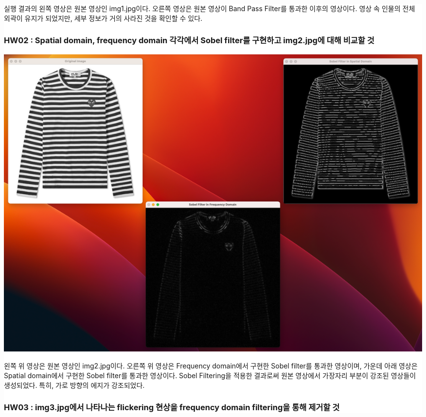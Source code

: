 실행 결과의 왼쪽 영상은 원본 영상인 img1.jpg이다. 오른쪽 영상은 원본 영상이 Band Pass Filter를 통과한 이후의 영상이다. 영상 속 인물의 전체 외곽이 유지가 되었지만, 세부 정보가 거의 사라진 것을 확인할 수 있다.

### HW02 : Spatial domain, frequency domain 각각에서 Sobel filter를 구현하고 img2.jpg에 대해 비교할 것

![](result/hw02_res.png)

왼쪽 위 영상은 원본 영상인 img2.jpg이다. 오른쪽 위 영상은 Frequency domain에서 구현한 Sobel filter를 통과한 영상이며, 가운데 아래 영상은 Spatial domain에서 구현한 Sobel filter를 통과한 영상이다.
Sobel Filtering을 적용한 결과로써 원본 영상에서 가장자리 부분이 강조된 영상들이 생성되었다. 특히, 가로 방향의 에지가 강조되었다.

### HW03 : img3.jpg에서 나타나는 flickering 현상을 frequency domain filtering을 통해 제거할 것
